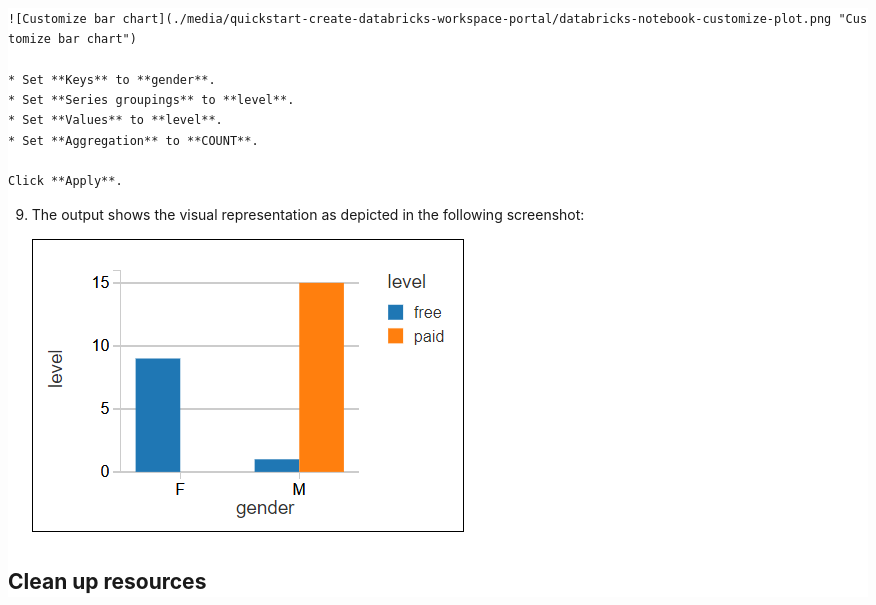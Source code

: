     ![Customize bar chart](./media/quickstart-create-databricks-workspace-portal/databricks-notebook-customize-plot.png "Customize bar chart")

    * Set **Keys** to **gender**.
    * Set **Series groupings** to **level**.
    * Set **Values** to **level**.
    * Set **Aggregation** to **COUNT**.

    Click **Apply**.

9. The output shows the visual representation as depicted in the following screenshot:

     ![Customize bar chart](./media/quickstart-create-databricks-workspace-portal/databricks-sql-query-output-bar-chart.png "Customize bar chart")

## Clean up resources
